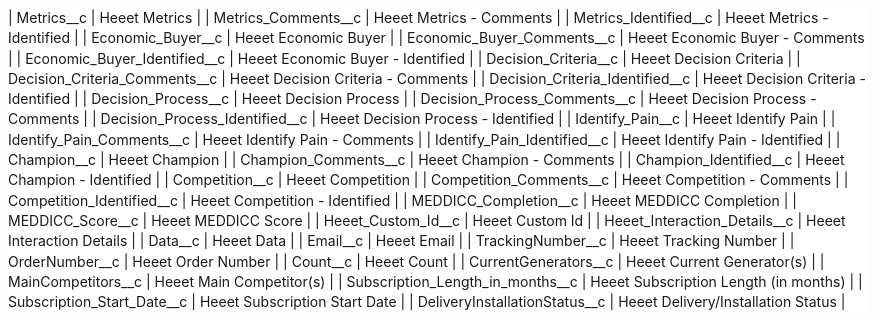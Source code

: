 | Metrics__c | Heeet Metrics |
| Metrics_Comments__c | Heeet Metrics - Comments |
| Metrics_Identified__c | Heeet Metrics - Identified |
| Economic_Buyer__c | Heeet Economic Buyer |
| Economic_Buyer_Comments__c | Heeet Economic Buyer - Comments |
| Economic_Buyer_Identified__c | Heeet Economic Buyer - Identified |
| Decision_Criteria__c | Heeet Decision Criteria |
| Decision_Criteria_Comments__c | Heeet Decision Criteria - Comments |
| Decision_Criteria_Identified__c | Heeet Decision Criteria - Identified |
| Decision_Process__c | Heeet Decision Process |
| Decision_Process_Comments__c | Heeet Decision Process - Comments |
| Decision_Process_Identified__c | Heeet Decision Process - Identified |
| Identify_Pain__c | Heeet Identify Pain |
| Identify_Pain_Comments__c | Heeet Identify Pain - Comments |
| Identify_Pain_Identified__c | Heeet Identify Pain - Identified |
| Champion__c | Heeet Champion |
| Champion_Comments__c | Heeet Champion - Comments |
| Champion_Identified__c | Heeet Champion - Identified |
| Competition__c | Heeet Competition |
| Competition_Comments__c | Heeet Competition - Comments |
| Competition_Identified__c | Heeet Competition - Identified |
| MEDDICC_Completion__c | Heeet MEDDICC Completion |
| MEDDICC_Score__c | Heeet MEDDICC Score |
| Heeet_Custom_Id__c | Heeet Custom Id |
| Heeet_Interaction_Details__c | Heeet Interaction Details |
| Data__c | Heeet Data |
| Email__c | Heeet Email |
| TrackingNumber__c | Heeet Tracking Number |
| OrderNumber__c | Heeet Order Number |
| Count__c | Heeet Count |
| CurrentGenerators__c | Heeet Current Generator(s) |
| MainCompetitors__c | Heeet Main Competitor(s) |
| Subscription_Length_in_months__c | Heeet Subscription Length (in months) |
| Subscription_Start_Date__c | Heeet Subscription Start Date |
| DeliveryInstallationStatus__c | Heeet Delivery/Installation Status |
